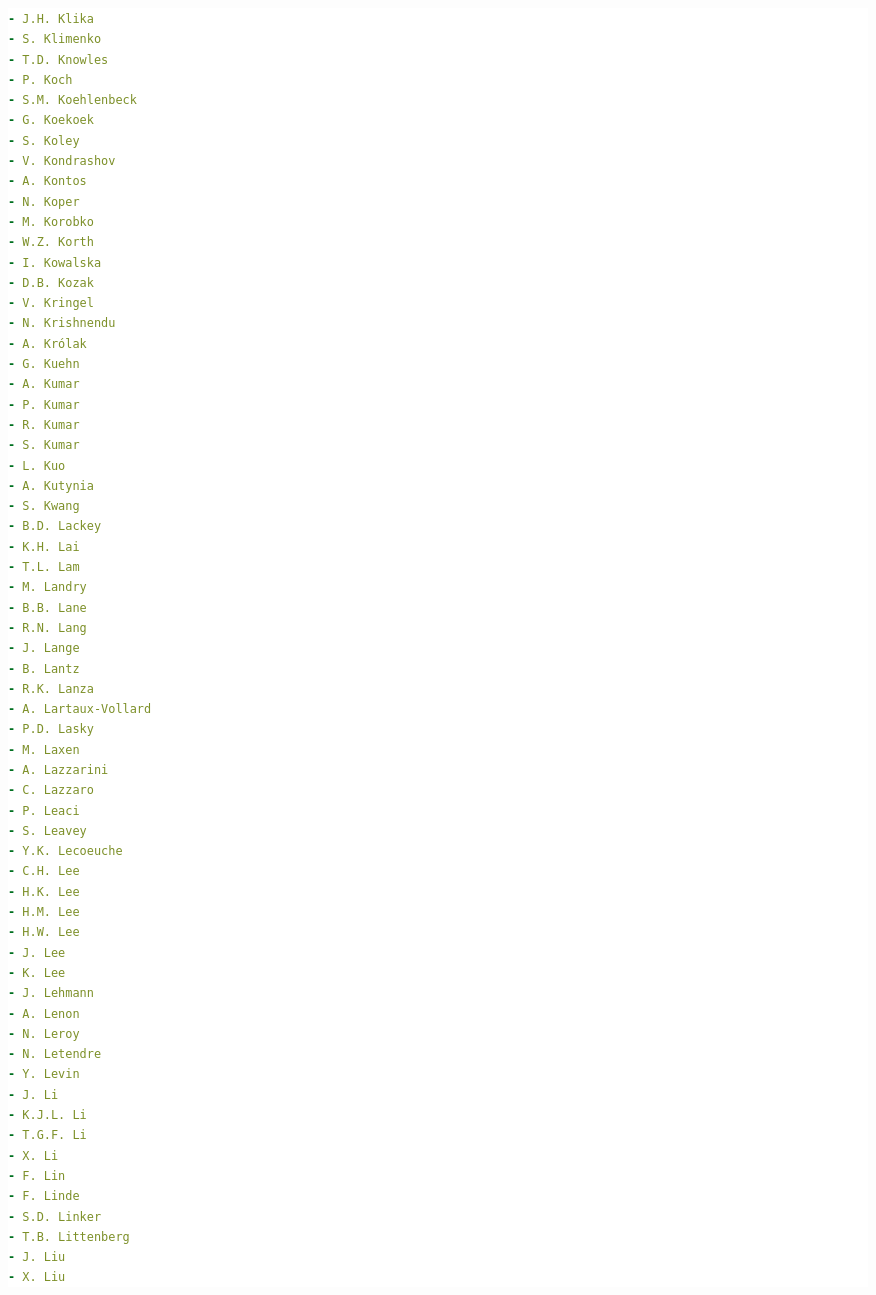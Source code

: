 ```yaml
- J.H. Klika
- S. Klimenko
- T.D. Knowles
- P. Koch
- S.M. Koehlenbeck
- G. Koekoek
- S. Koley
- V. Kondrashov
- A. Kontos
- N. Koper
- M. Korobko
- W.Z. Korth
- I. Kowalska
- D.B. Kozak
- V. Kringel
- N. Krishnendu
- A. Królak
- G. Kuehn
- A. Kumar
- P. Kumar
- R. Kumar
- S. Kumar
- L. Kuo
- A. Kutynia
- S. Kwang
- B.D. Lackey
- K.H. Lai
- T.L. Lam
- M. Landry
- B.B. Lane
- R.N. Lang
- J. Lange
- B. Lantz
- R.K. Lanza
- A. Lartaux-Vollard
- P.D. Lasky
- M. Laxen
- A. Lazzarini
- C. Lazzaro
- P. Leaci
- S. Leavey
- Y.K. Lecoeuche
- C.H. Lee
- H.K. Lee
- H.M. Lee
- H.W. Lee
- J. Lee
- K. Lee
- J. Lehmann
- A. Lenon
- N. Leroy
- N. Letendre
- Y. Levin
- J. Li
- K.J.L. Li
- T.G.F. Li
- X. Li
- F. Lin
- F. Linde
- S.D. Linker
- T.B. Littenberg
- J. Liu
- X. Liu
```